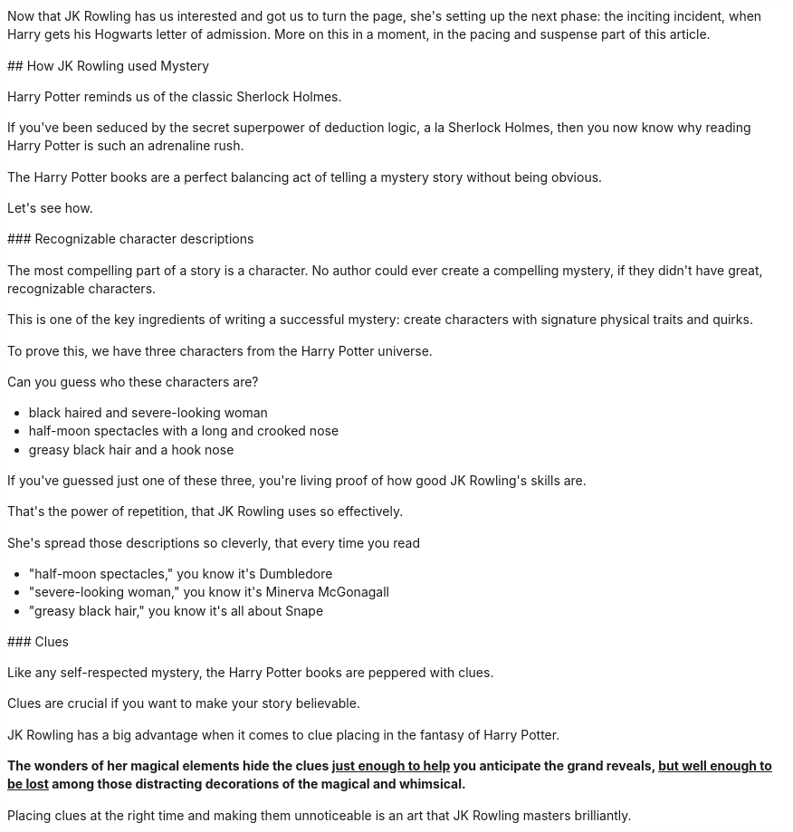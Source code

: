 Now that JK Rowling has us interested and got us to turn the page, she's setting up the next phase: the inciting incident, when Harry gets his Hogwarts letter of admission. More on this in a moment, in the pacing and suspense part of this article.

<div id="the-mystery"></div>
## How JK Rowling used Mystery

Harry Potter reminds us of the classic Sherlock Holmes.

If you've been seduced by the secret superpower of deduction logic, a la Sherlock Holmes, then you now know why reading Harry Potter is such an adrenaline rush.

The Harry Potter books are a perfect balancing act of telling a mystery story without being obvious.

Let's see how.

<div id="the-descriptions"></div>
### Recognizable character descriptions

The most compelling part of a story is a character. No author could ever create a compelling mystery, if they didn't have great, recognizable characters.

This is one of the key ingredients of writing a successful mystery: create characters with signature physical traits and quirks.

To prove this, we have three characters from the Harry Potter universe.

Can you guess who these characters are?

- black haired and severe-looking woman
- half-moon spectacles with a long and crooked nose
- greasy black hair and a hook nose

If you've guessed just one of these three, you're living proof of how good JK Rowling's skills are.

That's the power of repetition, that JK Rowling uses so effectively.

She's spread those descriptions so cleverly, that every time you read

- "half-moon spectacles," you know it's Dumbledore
- "severe-looking woman," you know it's Minerva McGonagall
- "greasy black hair," you know it's all about Snape

<div id="the-clues"></div>
### Clues

Like any self-respected mystery, the Harry Potter books are peppered with clues.

Clues are crucial if you want to make your story believable.

JK Rowling has a big advantage when it comes to clue placing in the fantasy of Harry Potter.

**The wonders of her magical elements hide the clues <u>just enough to help</u> you anticipate the grand reveals, <u>but well enough to be lost</u> among those distracting decorations of the magical and whimsical.**

Placing clues at the right time and making them unnoticeable is an art that JK Rowling masters brilliantly.
